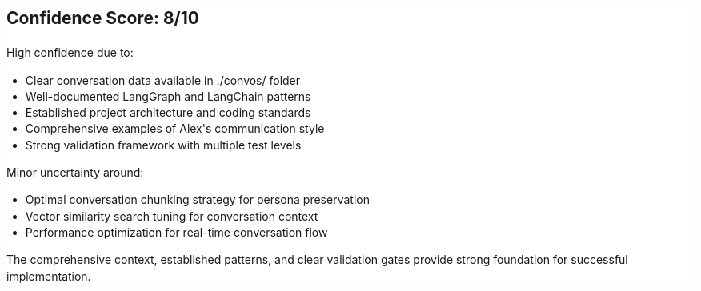 ## Confidence Score: 8/10

High confidence due to:
- Clear conversation data available in ./convos/ folder
- Well-documented LangGraph and LangChain patterns
- Established project architecture and coding standards
- Comprehensive examples of Alex's communication style
- Strong validation framework with multiple test levels

Minor uncertainty around:
- Optimal conversation chunking strategy for persona preservation
- Vector similarity search tuning for conversation context
- Performance optimization for real-time conversation flow

The comprehensive context, established patterns, and clear validation gates provide strong foundation for successful implementation.
